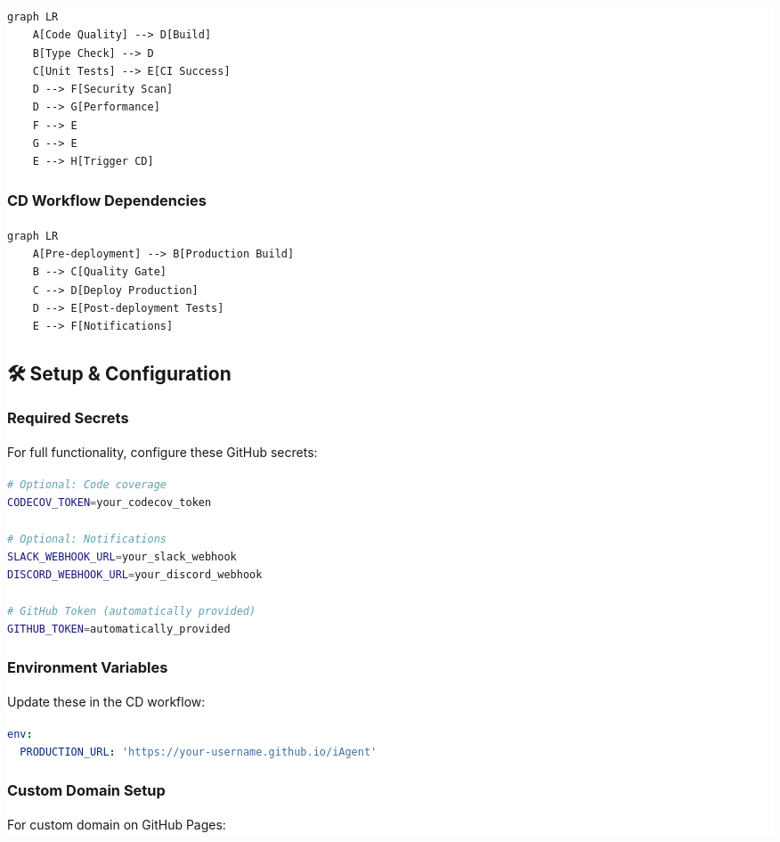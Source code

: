 ```mermaid
graph LR
    A[Code Quality] --> D[Build]
    B[Type Check] --> D
    C[Unit Tests] --> E[CI Success]
    D --> F[Security Scan]
    D --> G[Performance]
    F --> E
    G --> E
    E --> H[Trigger CD]
```

### CD Workflow Dependencies

```mermaid
graph LR
    A[Pre-deployment] --> B[Production Build]
    B --> C[Quality Gate]
    C --> D[Deploy Production]
    D --> E[Post-deployment Tests]
    E --> F[Notifications]
```

## 🛠️ Setup & Configuration

### Required Secrets

For full functionality, configure these GitHub secrets:

```bash
# Optional: Code coverage
CODECOV_TOKEN=your_codecov_token

# Optional: Notifications
SLACK_WEBHOOK_URL=your_slack_webhook
DISCORD_WEBHOOK_URL=your_discord_webhook

# GitHub Token (automatically provided)
GITHUB_TOKEN=automatically_provided
```

### Environment Variables

Update these in the CD workflow:

```yaml
env:
  PRODUCTION_URL: 'https://your-username.github.io/iAgent'
```

### Custom Domain Setup

For custom domain on GitHub Pages:
